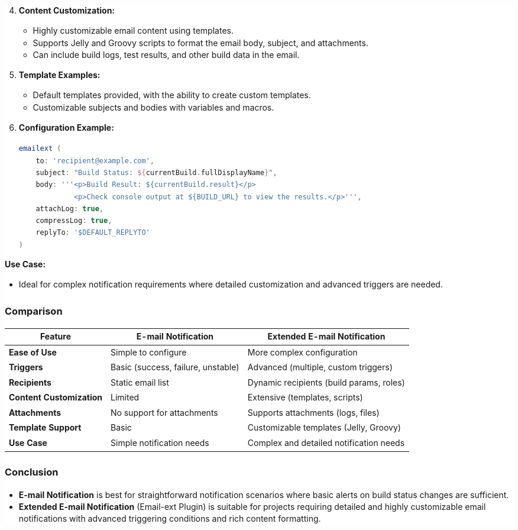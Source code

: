 4. **Content Customization:**
   - Highly customizable email content using templates.
   - Supports Jelly and Groovy scripts to format the email body, subject, and attachments.
   - Can include build logs, test results, and other build data in the email.

5. **Template Examples:**
   - Default templates provided, with the ability to create custom templates.
   - Customizable subjects and bodies with variables and macros.

6. **Configuration Example:**
   ```groovy
   emailext (
       to: 'recipient@example.com',
       subject: "Build Status: ${currentBuild.fullDisplayName}",
       body: '''<p>Build Result: ${currentBuild.result}</p>
                <p>Check console output at ${BUILD_URL} to view the results.</p>''',
       attachLog: true,
       compressLog: true,
       replyTo: '$DEFAULT_REPLYTO'
   )
   ```

**Use Case:**
- Ideal for complex notification requirements where detailed customization and advanced triggers are needed.

### Comparison

| Feature                         | E-mail Notification                       | Extended E-mail Notification                |
|---------------------------------|-------------------------------------------|---------------------------------------------|
| **Ease of Use**                 | Simple to configure                       | More complex configuration                  |
| **Triggers**                    | Basic (success, failure, unstable)        | Advanced (multiple, custom triggers)        |
| **Recipients**                  | Static email list                         | Dynamic recipients (build params, roles)    |
| **Content Customization**       | Limited                                   | Extensive (templates, scripts)              |
| **Attachments**                 | No support for attachments                | Supports attachments (logs, files)          |
| **Template Support**            | Basic                                     | Customizable templates (Jelly, Groovy)      |
| **Use Case**                    | Simple notification needs                 | Complex and detailed notification needs     |

### Conclusion

- **E-mail Notification** is best for straightforward notification scenarios where basic alerts on build status changes are sufficient.
- **Extended E-mail Notification** (Email-ext Plugin) is suitable for projects requiring detailed and highly customizable email notifications with advanced triggering conditions and rich content formatting.